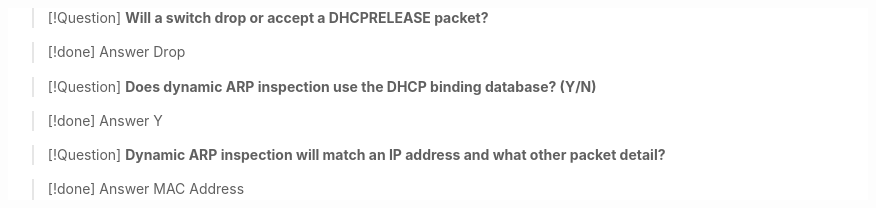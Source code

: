 > [!Question]
> **Will a switch drop or accept a DHCPRELEASE packet?**

> [!done] Answer
> Drop

> [!Question]
> **Does dynamic ARP inspection use the DHCP binding database? (Y/N)**

> [!done] Answer
> Y

> [!Question]
> **Dynamic ARP inspection will match an IP address and what other packet detail?**

> [!done] Answer
> MAC Address
